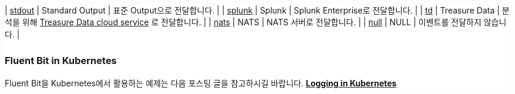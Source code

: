 | [stdout](https://fluentbit.io/documentation/0.13/output/stdout.html) | Standard Output | 표준 Output으로 전달합니다. |
| [splunk](https://fluentbit.io/documentation/0.13/output/splunk.html) | Splunk | Splunk Enterprise로 전달합니다. |
| [td](https://fluentbit.io/documentation/0.13/output/td.html) | Treasure Data | 분석을 위해 [Treasure Data cloud service](https://www.treasuredata.com/) 로 전달합니다. |
| [nats](https://fluentbit.io/documentation/0.13/output/nats.html) | NATS | NATS 서버로 전달합니다. |
| [null](https://fluentbit.io/documentation/0.13/output/null.html) | NULL | 이벤트를 전달하지 않습니다. |


### Fluent Bit in Kubernetes

Fluent Bit을 Kubernetes에서 활용하는 예제는 다음 포스팅 글을 참고하시길 바랍니다.
**[Logging in Kubernetes](http://tech.cloudz-labs.io/posts/logging-in-kubernetes/)**